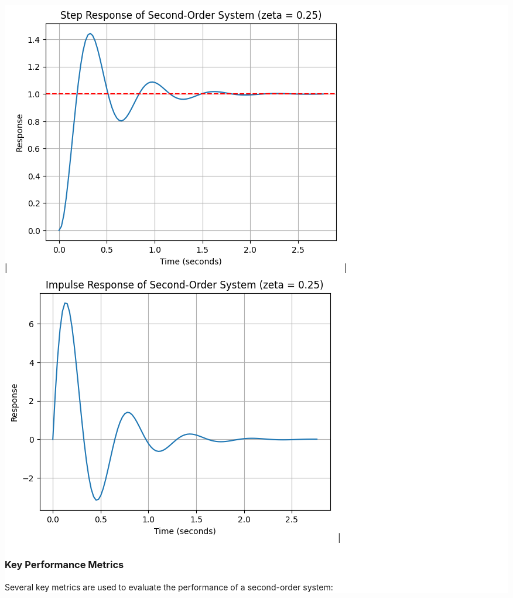 | ![](img/System_second_order.png) | ![](img/System_second_order_impulse.png) |

### Key Performance Metrics

Several key metrics are used to evaluate the performance of a second-order system:
